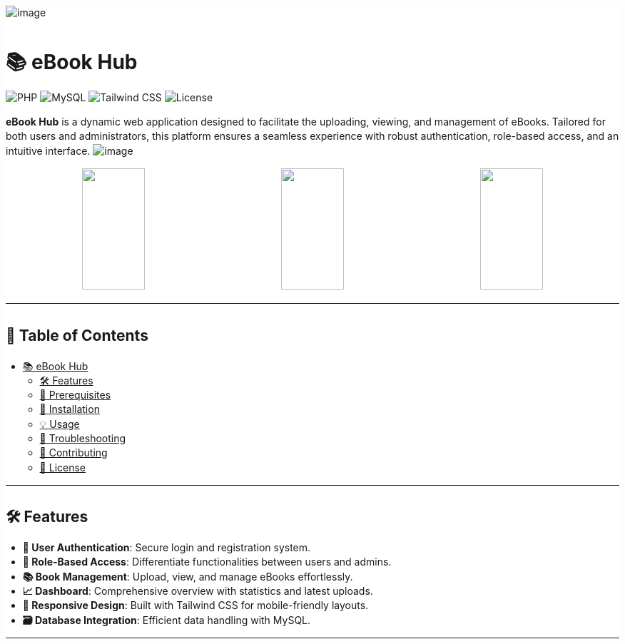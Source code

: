 
![image](https://github.com/user-attachments/assets/c0a07592-88eb-4c60-8034-dcee56f1621d)

# 📚 eBook Hub

![PHP](https://img.shields.io/badge/PHP-7.4%2B-blue.svg)
![MySQL](https://img.shields.io/badge/MySQL-5.7%2B-blue.svg)
![Tailwind CSS](https://img.shields.io/badge/Tailwind_CSS-2.2%2B-blue.svg)
![License](https://img.shields.io/badge/License-MIT-green.svg)

**eBook Hub** is a dynamic web application designed to facilitate the uploading, viewing, and management of eBooks. Tailored for both users and administrators, this platform ensures a seamless experience with robust authentication, role-based access, and an intuitive interface.
![image](https://github.com/user-attachments/assets/e2cb8f7a-7cdf-42c5-88fe-6abaaa1f0bbf)

<div align="center">
  <img src="https://github.com/user-attachments/assets/af040015-b612-4780-a4dc-519b7121ac12" width="32%" height="170px"/>
  <img src="https://github.com/user-attachments/assets/a2b007fe-6832-4dd4-8128-184adc1c32a1" width="32%" height="170px"/>
  <img src="https://github.com/user-attachments/assets/58ee50a5-1789-463d-96de-e793f7305f11" width="32%" height="170px"/>
</div>



---

## 📝 Table of Contents

- [📚 eBook Hub](#-ebook-hub)
  - [🛠️ Features](#️-features)
  - [🚀 Prerequisites](#-prerequisites)
  - [🔧 Installation](#-installation)
  - [💡 Usage](#-usage)
  - [🐛 Troubleshooting](#-troubleshooting)
  - [🤝 Contributing](#-contributing)
  - [📜 License](#-license)

---

## 🛠️ Features

- **🔐 User Authentication**: Secure login and registration system.
- **👥 Role-Based Access**: Differentiate functionalities between users and admins.
- **📚 Book Management**: Upload, view, and manage eBooks effortlessly.
- **📈 Dashboard**: Comprehensive overview with statistics and latest uploads.
- **🎨 Responsive Design**: Built with Tailwind CSS for mobile-friendly layouts.
- **🗃️ Database Integration**: Efficient data handling with MySQL.

---
